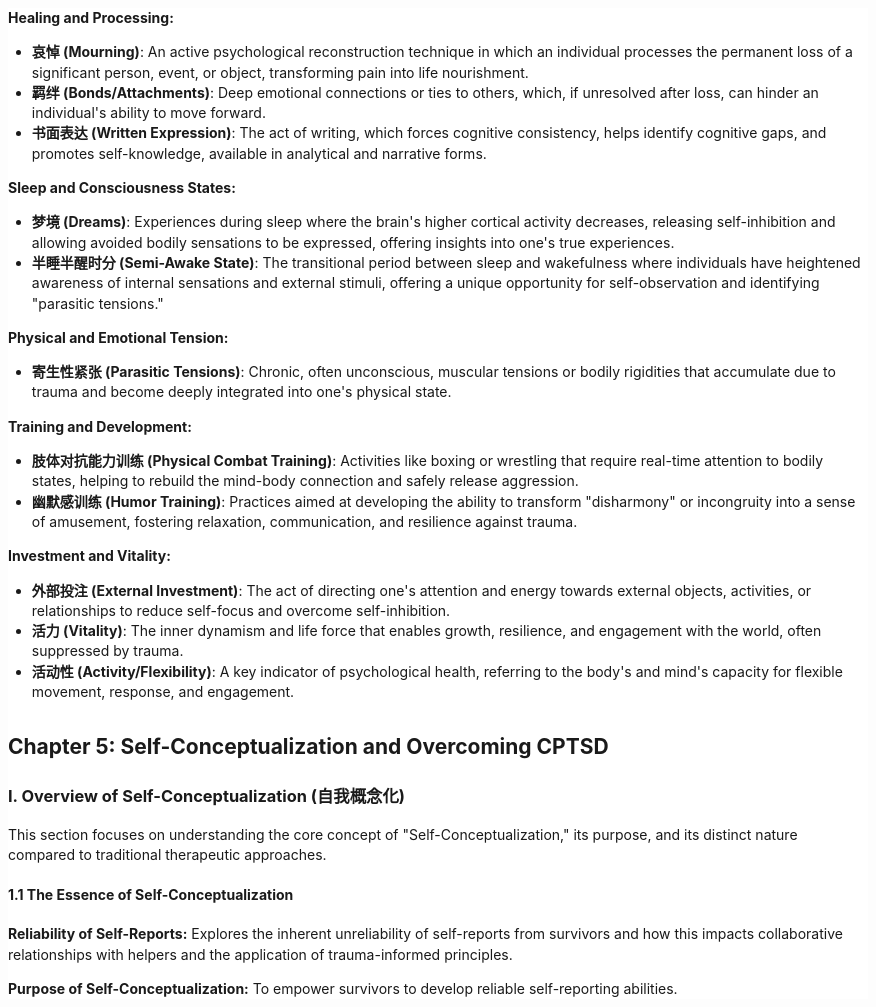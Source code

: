 **Healing and Processing:**
- **哀悼 (Mourning)**: An active psychological reconstruction technique in which an individual processes the permanent loss of a significant person, event, or object, transforming pain into life nourishment.
- **羁绊 (Bonds/Attachments)**: Deep emotional connections or ties to others, which, if unresolved after loss, can hinder an individual's ability to move forward.
- **书面表达 (Written Expression)**: The act of writing, which forces cognitive consistency, helps identify cognitive gaps, and promotes self-knowledge, available in analytical and narrative forms.

**Sleep and Consciousness States:**
- **梦境 (Dreams)**: Experiences during sleep where the brain's higher cortical activity decreases, releasing self-inhibition and allowing avoided bodily sensations to be expressed, offering insights into one's true experiences.
- **半睡半醒时分 (Semi-Awake State)**: The transitional period between sleep and wakefulness where individuals have heightened awareness of internal sensations and external stimuli, offering a unique opportunity for self-observation and identifying "parasitic tensions."

**Physical and Emotional Tension:**
- **寄生性紧张 (Parasitic Tensions)**: Chronic, often unconscious, muscular tensions or bodily rigidities that accumulate due to trauma and become deeply integrated into one's physical state.

**Training and Development:**
- **肢体对抗能力训练 (Physical Combat Training)**: Activities like boxing or wrestling that require real-time attention to bodily states, helping to rebuild the mind-body connection and safely release aggression.
- **幽默感训练 (Humor Training)**: Practices aimed at developing the ability to transform "disharmony" or incongruity into a sense of amusement, fostering relaxation, communication, and resilience against trauma.

**Investment and Vitality:**
- **外部投注 (External Investment)**: The act of directing one's attention and energy towards external objects, activities, or relationships to reduce self-focus and overcome self-inhibition.
- **活力 (Vitality)**: The inner dynamism and life force that enables growth, resilience, and engagement with the world, often suppressed by trauma.
- **活动性 (Activity/Flexibility)**: A key indicator of psychological health, referring to the body's and mind's capacity for flexible movement, response, and engagement.

## Chapter 5: Self-Conceptualization and Overcoming CPTSD


### I. Overview of Self-Conceptualization (自我概念化)

This section focuses on understanding the core concept of "Self-Conceptualization," its purpose, and its distinct nature compared to traditional therapeutic approaches.

#### 1.1 The Essence of Self-Conceptualization

**Reliability of Self-Reports:** Explores the inherent unreliability of self-reports from survivors and how this impacts collaborative relationships with helpers and the application of trauma-informed principles.

**Purpose of Self-Conceptualization:** To empower survivors to develop reliable self-reporting abilities.
